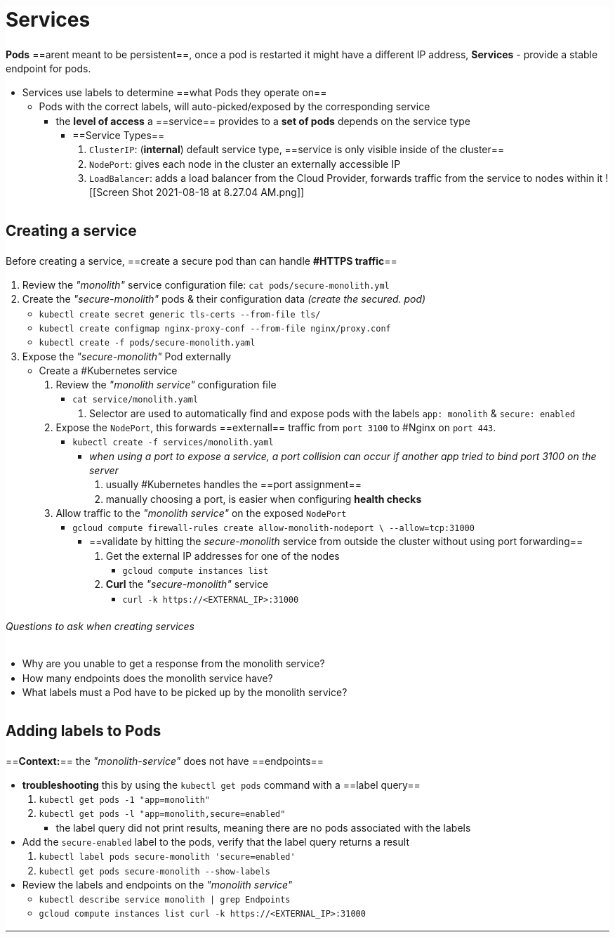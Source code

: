 # Services
**Pods** ==arent meant to be persistent==, once a pod is restarted it might have a different IP address, **Services** - provide a stable endpoint for pods.
- Services use labels to determine ==what Pods they operate on== 
	- Pods with the correct labels, will auto-picked/exposed by the corresponding service  
		- the **level of access** a ==service== provides to a **set of pods** depends on the service type
			- ==Service Types==
				1. `ClusterIP`: (**internal**) default service type, ==service is only visible inside of the cluster==
				2. `NodePort`: gives each node in the cluster an externally accessible IP
				3. `LoadBalancer`: adds a load balancer from the Cloud Provider, forwards traffic from the service to nodes within it ![[Screen Shot 2021-08-18 at 8.27.04 AM.png]]

## Creating a service
Before creating a service, ==create a secure pod than can handle **#HTTPS traffic**==
1. Review the *"monolith"* service configuration file: `cat pods/secure-monolith.yml`
2. Create the *"secure-monolith"* pods & their configuration data *(create the secured. pod)*
	-  `kubectl create secret generic tls-certs --from-file tls/` 
	-  `kubectl create configmap nginx-proxy-conf --from-file nginx/proxy.conf` 
	-  `kubectl create -f pods/secure-monolith.yaml`
3. Expose the *"secure-monolith"* Pod externally
	- Create a #Kubernetes service
		1. Review the *"monolith service"* configuration file
			- `cat service/monolith.yaml`
				1. Selector are used to automatically find and expose pods with the labels `app: monolith` & `secure: enabled`
		2. Expose the `NodePort`, this forwards ==externall== traffic from `port 3100` to #Nginx on `port 443`.
			- `kubectl create -f services/monolith.yaml`
				- *when using a port to expose a service, a port collision can occur if another app tried to bind port 3100 on the server*
					1. usually #Kubernetes handles the ==port assignment==
					2. manually choosing a port, is easier when configuring **health checks**
		3. Allow traffic to the *"monolith service"* on the exposed `NodePort`
			- `gcloud compute firewall-rules create allow-monolith-nodeport \ --allow=tcp:31000`
				- ==validate by hitting the *secure-monolith* service from outside the cluster without using port forwarding==
					1. Get the external IP addresses for one of the nodes
						- `gcloud compute instances list`
					2. **Curl** the *"secure-monolith"* service
						- `curl -k https://<EXTERNAL_IP>:31000`

###### Questions to ask when creating services
-   Why are you unable to get a response from the monolith service?
-   How many endpoints does the monolith service have?
-   What labels must a Pod have to be picked up by the monolith service?

## Adding labels to Pods
==**Context:**== the *"monolith-service"* does not have ==endpoints==
- **troubleshooting** this by using the `kubectl get pods` command with a ==label query==
	1. `kubectl get pods -1 "app=monolith"`
	2. `kubectl get pods -l "app=monolith,secure=enabled"`
		- the label query did not print results, meaning there are no pods associated with the labels
- Add the `secure-enabled` label to the pods, verify that the label query returns a result
	1. `kubectl label pods secure-monolith 'secure=enabled'`
	2. `kubectl get pods secure-monolith --show-labels`
- Review the labels and endpoints on the *"monolith service"*
	- `kubectl describe service monolith | grep Endpoints`
	- `gcloud compute instances list curl -k https://<EXTERNAL_IP>:31000`

---